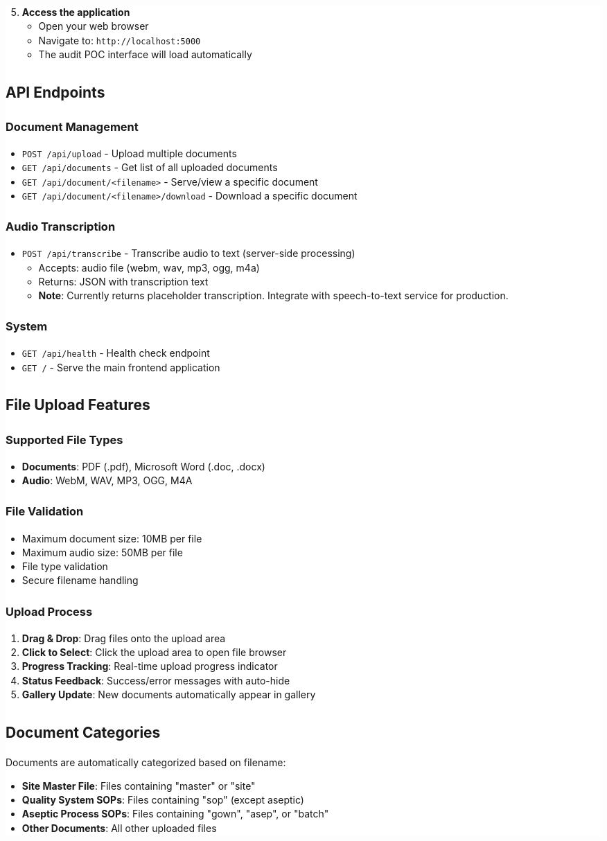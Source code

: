 5. **Access the application**
   - Open your web browser
   - Navigate to: `http://localhost:5000`
   - The audit POC interface will load automatically

## API Endpoints

### Document Management
- `POST /api/upload` - Upload multiple documents
- `GET /api/documents` - Get list of all uploaded documents
- `GET /api/document/<filename>` - Serve/view a specific document
- `GET /api/document/<filename>/download` - Download a specific document

### Audio Transcription
- `POST /api/transcribe` - Transcribe audio to text (server-side processing)
  - Accepts: audio file (webm, wav, mp3, ogg, m4a)
  - Returns: JSON with transcription text
  - **Note**: Currently returns placeholder transcription. Integrate with speech-to-text service for production.

### System
- `GET /api/health` - Health check endpoint
- `GET /` - Serve the main frontend application

## File Upload Features

### Supported File Types
- **Documents**: PDF (.pdf), Microsoft Word (.doc, .docx)
- **Audio**: WebM, WAV, MP3, OGG, M4A

### File Validation
- Maximum document size: 10MB per file
- Maximum audio size: 50MB per file
- File type validation
- Secure filename handling

### Upload Process
1. **Drag & Drop**: Drag files onto the upload area
2. **Click to Select**: Click the upload area to open file browser
3. **Progress Tracking**: Real-time upload progress indicator
4. **Status Feedback**: Success/error messages with auto-hide
5. **Gallery Update**: New documents automatically appear in gallery

## Document Categories

Documents are automatically categorized based on filename:
- **Site Master File**: Files containing "master" or "site"
- **Quality System SOPs**: Files containing "sop" (except aseptic)
- **Aseptic Process SOPs**: Files containing "gown", "asep", or "batch"
- **Other Documents**: All other uploaded files
